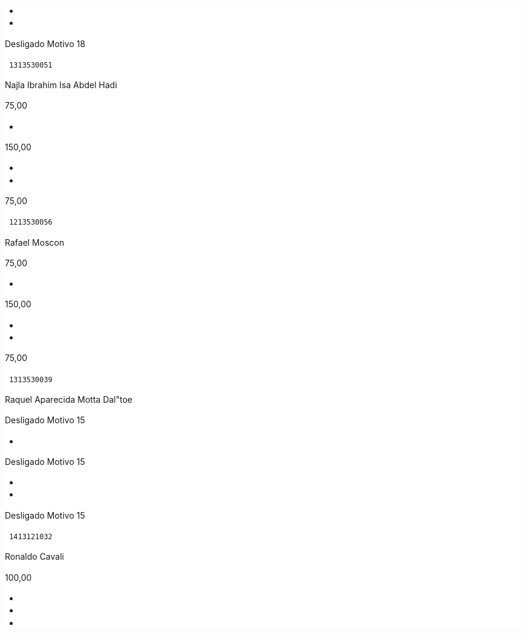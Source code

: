    -

   -

   Desligado Motivo 18

     1313530051

   Najla Ibrahim Isa Abdel Hadi

   75,00

   -

   150,00

   -

   -

   75,00

     1213530056

   Rafael Moscon

   75,00

   -

   150,00

   -

   -

   75,00

     1313530039

   Raquel Aparecida Motta Dal"toe

   Desligado Motivo 15

   -

   Desligado Motivo 15

   -

   -

   Desligado Motivo 15

     1413121032

   Ronaldo Cavali

   100,00

   -

   -

   -
